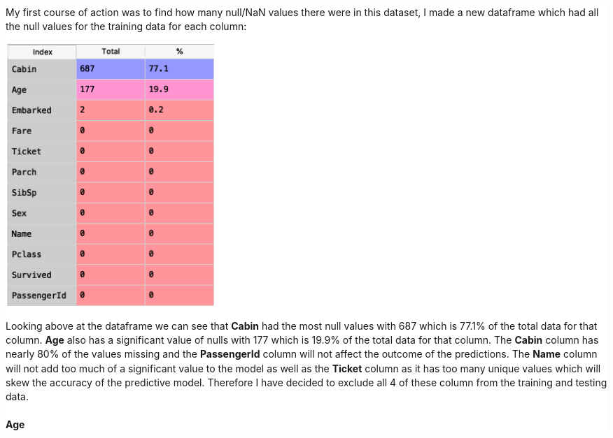 My first course of action was to find how many null/NaN values there were in this dataset, I made a new dataframe which had all the null values for the training data for each column:

<img src="img/Missing_value.png" width="300" height="375">

Looking above at the dataframe we can see that **Cabin** had the most null values with 687 which is 77.1% of the total data for that column. **Age** also has a significant value of nulls with 177 which is 19.9% of the total data for that column. The **Cabin** column has nearly 80% of the values missing and the **PassengerId** column will not affect the outcome of the predictions. The **Name** column will not add too much of a significant value to the model as well as the **Ticket** column as it has too many unique values which will skew the accuracy of the predictive model. Therefore I have decided to exclude all 4 of these column from the training and testing data.

#### Age
